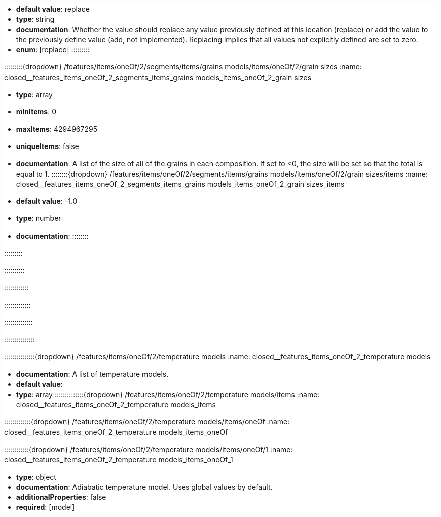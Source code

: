 - **default value**: replace
- **type**: string
- **documentation**: Whether the value should replace any value previously defined at this location (replace) or add the value to the previously define value (add, not implemented). Replacing implies that all values not explicitly defined are set to zero.
- **enum**: [replace]
:::::::::

:::::::::{dropdown} /features/items/oneOf/2/segments/items/grains models/items/oneOf/2/grain sizes
:name: closed__features_items_oneOf_2_segments_items_grains models_items_oneOf_2_grain sizes

- **type**: array
- **minItems**: 0
- **maxItems**: 4294967295
- **uniqueItems**: false
- **documentation**: A list of the size of all of the grains in each composition. If set to <0, the size will be set so that the total is equal to 1.
::::::::{dropdown} /features/items/oneOf/2/segments/items/grains models/items/oneOf/2/grain sizes/items
:name: closed__features_items_oneOf_2_segments_items_grains models_items_oneOf_2_grain sizes_items

- **default value**: -1.0
- **type**: number
- **documentation**: 
::::::::

:::::::::



::::::::::


::::::::::::

:::::::::::::



::::::::::::::

:::::::::::::::

:::::::::::::::{dropdown} /features/items/oneOf/2/temperature models
:name: closed__features_items_oneOf_2_temperature models

- **documentation**: A list of temperature models.
- **default value**: 
- **type**: array
::::::::::::::{dropdown} /features/items/oneOf/2/temperature models/items
:name: closed__features_items_oneOf_2_temperature models_items

:::::::::::::{dropdown} /features/items/oneOf/2/temperature models/items/oneOf
:name: closed__features_items_oneOf_2_temperature models_items_oneOf

::::::::::::{dropdown} /features/items/oneOf/2/temperature models/items/oneOf/1
:name: closed__features_items_oneOf_2_temperature models_items_oneOf_1

- **type**: object
- **documentation**: Adiabatic temperature model. Uses global values by default.
- **additionalProperties**: false
- **required**: [model]
